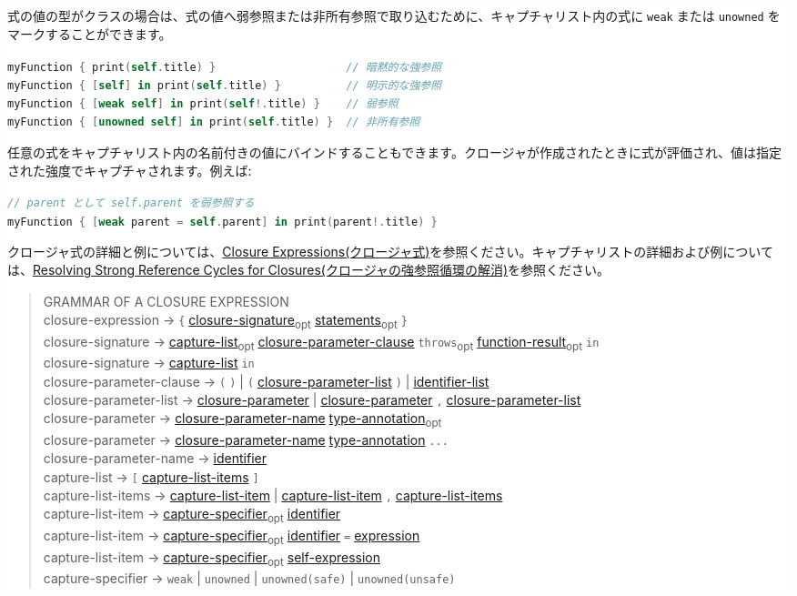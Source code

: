 式の値の型がクラスの場合は、式の値へ弱参照または非所有参照で取り込むために、キャプチャリスト内の式に `weak` または `unowned` をマークすることができます。

```swift
myFunction { print(self.title) }                    // 暗黙的な強参照
myFunction { [self] in print(self.title) }          // 明示的な強参照
myFunction { [weak self] in print(self!.title) }    // 弱参照
myFunction { [unowned self] in print(self.title) }  // 非所有参照
```

任意の式をキャプチャリスト内の名前付きの値にバインドすることもできます。クロージャが作成されたときに式が評価され、値は指定された強度でキャプチャされます。例えば:

```swift
// parent として self.parent を弱参照する
myFunction { [weak parent = self.parent] in print(parent!.title) }
```

クロージャ式の詳細と例については、[Closure Expressions\(クロージャ式\)](../language-guide/closures.md#closure-expressions)を参照ください。キャプチャリストの詳細および例については、[Resolving Strong Reference Cycles for Closures\(クロージャの強参照循環の解消\)](../language-guide/automatic-reference-counting.md#resolving-strong-reference-cycles-for-closures)を参照ください。

> GRAMMAR OF A CLOSURE EXPRESSION  
> closure-expression → `{` [closure-signature](https://docs.swift.org/swift-book/ReferenceManual/Expressions.html#grammar_closure-signature)<sub>opt</sub> [statements](https://docs.swift.org/swift-book/ReferenceManual/Statements.html#grammar_statements)<sub>opt</sub> `}`  
> closure-signature → [capture-list](https://docs.swift.org/swift-book/ReferenceManual/Expressions.html#grammar_capture-list)<sub>opt</sub> [closure-parameter-clause](https://docs.swift.org/swift-book/ReferenceManual/Expressions.html#grammar_closure-parameter-clause) `throws`<sub>opt</sub> [function-result](https://docs.swift.org/swift-book/ReferenceManual/Declarations.html#grammar_function-result)<sub>opt</sub> `in`  
> closure-signature → [capture-list](https://docs.swift.org/swift-book/ReferenceManual/Expressions.html#grammar_capture-list) `in`  
> closure-parameter-clause → `(` `)` \| `(` [closure-parameter-list](https://docs.swift.org/swift-book/ReferenceManual/Expressions.html#grammar_closure-parameter-list) `)` \| [identifier-list](https://docs.swift.org/swift-book/ReferenceManual/LexicalStructure.html#grammar_identifier-list)  
> closure-parameter-list → [closure-parameter](https://docs.swift.org/swift-book/ReferenceManual/Expressions.html#grammar_closure-parameter) \| [closure-parameter](https://docs.swift.org/swift-book/ReferenceManual/Expressions.html#grammar_closure-parameter) `,` [closure-parameter-list](https://docs.swift.org/swift-book/ReferenceManual/Expressions.html#grammar_closure-parameter-list)  
> closure-parameter → [closure-parameter-name](https://docs.swift.org/swift-book/ReferenceManual/Expressions.html#grammar_closure-parameter-name) [type-annotation](https://docs.swift.org/swift-book/ReferenceManual/Types.html#grammar_type-annotation)<sub>opt</sub>  
> closure-parameter → [closure-parameter-name](https://docs.swift.org/swift-book/ReferenceManual/Expressions.html#grammar_closure-parameter-name) [type-annotation](https://docs.swift.org/swift-book/ReferenceManual/Types.html#grammar_type-annotation) `...`  
> closure-parameter-name → [identifier](https://docs.swift.org/swift-book/ReferenceManual/LexicalStructure.html#grammar_identifier)  
> capture-list → `[` [capture-list-items](https://docs.swift.org/swift-book/ReferenceManual/Expressions.html#grammar_capture-list-items) `]`  
> capture-list-items → [capture-list-item](https://docs.swift.org/swift-book/ReferenceManual/Expressions.html#grammar_capture-list-item) \| [capture-list-item](https://docs.swift.org/swift-book/ReferenceManual/Expressions.html#grammar_capture-list-item) `,` [capture-list-items](https://docs.swift.org/swift-book/ReferenceManual/Expressions.html#grammar_capture-list-items)  
> capture-list-item → [capture-specifier](https://docs.swift.org/swift-book/ReferenceManual/Expressions.html#grammar_capture-specifier)<sub>opt</sub> [identifier](https://docs.swift.org/swift-book/ReferenceManual/LexicalStructure.html#grammar_identifier)  
> capture-list-item → [capture-specifier](https://docs.swift.org/swift-book/ReferenceManual/Expressions.html#grammar_capture-specifier)<sub>opt</sub> [identifier](https://docs.swift.org/swift-book/ReferenceManual/LexicalStructure.html#grammar_identifier) `=` [expression](https://docs.swift.org/swift-book/ReferenceManual/Expressions.html#grammar_expression)  
> capture-list-item → [capture-specifier](https://docs.swift.org/swift-book/ReferenceManual/Expressions.html#grammar_capture-specifier)<sub>opt</sub> [self-expression](https://docs.swift.org/swift-book/ReferenceManual/Expressions.html#grammar_self-expression)  
> capture-specifier → `weak` \| `unowned` \| `unowned(safe)` \| `unowned(unsafe)`
